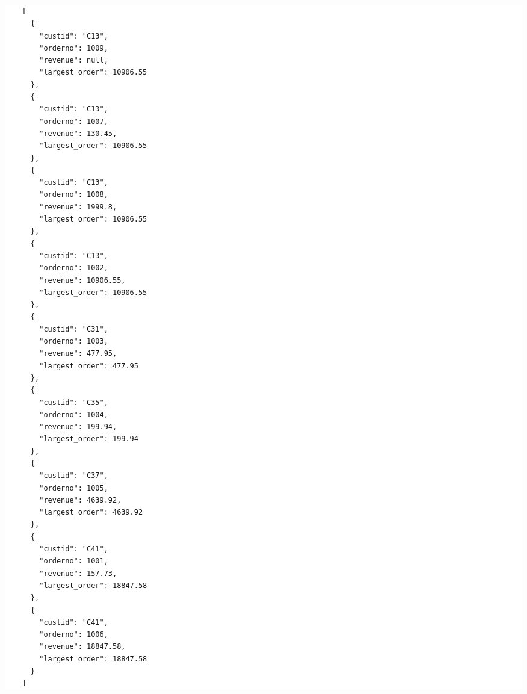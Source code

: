         [
          {
            "custid": "C13",
            "orderno": 1009,
            "revenue": null,
            "largest_order": 10906.55
          },
          {
            "custid": "C13",
            "orderno": 1007,
            "revenue": 130.45,
            "largest_order": 10906.55
          },
          {
            "custid": "C13",
            "orderno": 1008,
            "revenue": 1999.8,
            "largest_order": 10906.55
          },
          {
            "custid": "C13",
            "orderno": 1002,
            "revenue": 10906.55,
            "largest_order": 10906.55
          },
          {
            "custid": "C31",
            "orderno": 1003,
            "revenue": 477.95,
            "largest_order": 477.95
          },
          {
            "custid": "C35",
            "orderno": 1004,
            "revenue": 199.94,
            "largest_order": 199.94
          },
          {
            "custid": "C37",
            "orderno": 1005,
            "revenue": 4639.92,
            "largest_order": 4639.92
          },
          {
            "custid": "C41",
            "orderno": 1001,
            "revenue": 157.73,
            "largest_order": 18847.58
          },
          {
            "custid": "C41",
            "orderno": 1006,
            "revenue": 18847.58,
            "largest_order": 18847.58
          }
        ]
